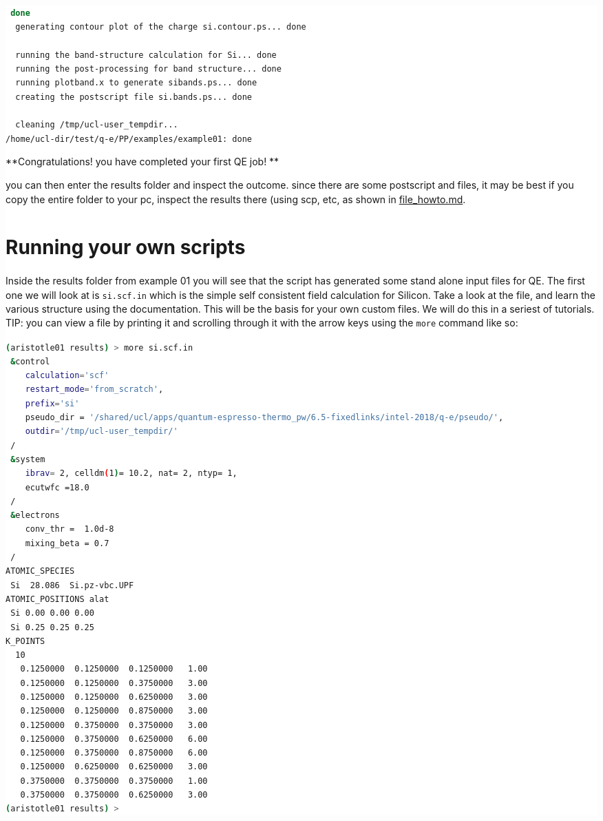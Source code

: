 ```sh
 done
  generating contour plot of the charge si.contour.ps... done

  running the band-structure calculation for Si... done
  running the post-processing for band structure... done
  running plotband.x to generate sibands.ps... done
  creating the postscript file si.bands.ps... done

  cleaning /tmp/ucl-user_tempdir...
/home/ucl-dir/test/q-e/PP/examples/example01: done
```

**Congratulations! you have completed your first QE job! **

you can then enter the results folder and inspect the outcome. since there are some postscript and files, it may be best if you copy the entire folder to your pc, inspect the results there (using scp, etc, as shown in [file_howto.md](files_howto.md). 


# Running your own scripts
Inside the results folder from example 01 you will see that the script has generated some stand alone input files for QE. The first one we will look at is `si.scf.in` which is the simple self consistent field calculation for Silicon. Take a look at the file, and learn the various structure using the documentation. This will be the basis for your own custom files. We will do this in a seriest of tutorials. 
TIP: you can view a file by printing it and scrolling through it with the arrow keys using the `more` command like so: 

```sh 
(aristotle01 results) > more si.scf.in 
 &control
    calculation='scf'
    restart_mode='from_scratch',
    prefix='si'
    pseudo_dir = '/shared/ucl/apps/quantum-espresso-thermo_pw/6.5-fixedlinks/intel-2018/q-e/pseudo/',
    outdir='/tmp/ucl-user_tempdir/'
 /
 &system
    ibrav= 2, celldm(1)= 10.2, nat= 2, ntyp= 1,
    ecutwfc =18.0
 /
 &electrons
    conv_thr =  1.0d-8
    mixing_beta = 0.7
 /
ATOMIC_SPECIES
 Si  28.086  Si.pz-vbc.UPF
ATOMIC_POSITIONS alat
 Si 0.00 0.00 0.00
 Si 0.25 0.25 0.25
K_POINTS 
  10
   0.1250000  0.1250000  0.1250000   1.00
   0.1250000  0.1250000  0.3750000   3.00
   0.1250000  0.1250000  0.6250000   3.00
   0.1250000  0.1250000  0.8750000   3.00
   0.1250000  0.3750000  0.3750000   3.00
   0.1250000  0.3750000  0.6250000   6.00
   0.1250000  0.3750000  0.8750000   6.00
   0.1250000  0.6250000  0.6250000   3.00
   0.3750000  0.3750000  0.3750000   1.00
   0.3750000  0.3750000  0.6250000   3.00
(aristotle01 results) >
```